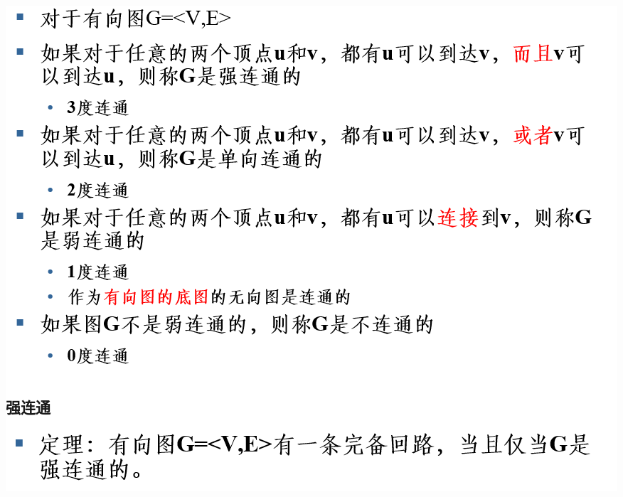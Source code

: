 ![image-20221214185928304](集合论与图论总复习.assets/image-20221214185928304.png)

## 强连通

![image-20221214190240467](集合论与图论总复习.assets/image-20221214190240467.png)
